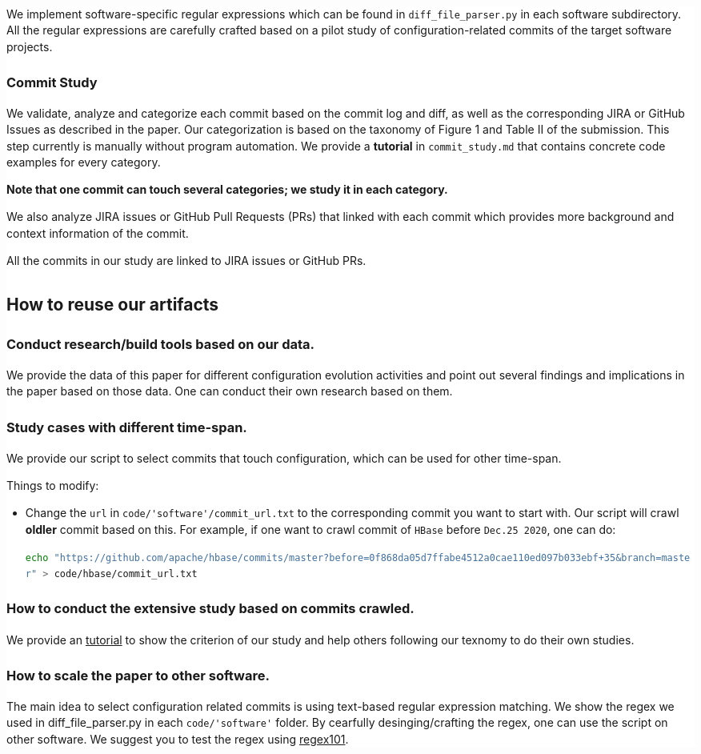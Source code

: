 We implement software-specific regular expressions which can be found in `diff_file_parser.py` in each software subdirectory. All the regular expressions are carefully crafted based on a pilot study of configuration-related commits of the target software projects.

### Commit Study

We validate, analyze and categorize each commit based on the commit log and diff, as well as the corresponding JIRA or GitHub Issues as described in the paper. Our categorization is based on the taxonomy of Figure 1 and Table II of the submission. This step currently is manually without program automation. We provide a **tutorial** in `commit_study.md` that contains concrete code examples for every category.

**Note that one commit can touch several categories; we study it in each category.**

We also analyze JIRA issues or GitHub Pull Requests (PRs) that linked with each commit which provides more background and context information of the commit. 

All the commits in our study are linked to JIRA issues or GitHub PRs. 

## How to reuse our artifacts

### Conduct research/build tools based on our data.

We provide the data of this paper for different configuration evolution activities
and point out several findings and implications in the paper based on those data.
One can conduct their own research based on them.  

### Study cases with different time-span.

We provide our script to select commits that touch configuration, which can be used for other time-span.  

Things to modify:  
 - Change the `url` in `code/'software'/commit_url.txt` to the corresponding commit you want to start with. Our script will crawl **oldler** commit based on this. For example, if one want to crawl commit of `HBase` before `Dec.25 2020`, one can do:
   ```bash
   echo "https://github.com/apache/hbase/commits/master?before=0f868da05d7ffabe4512a0cae110ed097b033ebf+35&branch=master" > code/hbase/commit_url.txt
   ```
 
### How to conduct the extensive study based on commits crawled.

We provide an [tutorial](https://github.com/xlab-uiuc/open-cevo/blob/main/commit_study.md) to show the
criterion of our study and help others following our texnomy to do their own studies.

### How to scale the paper to other software.

The main idea to select configuration related commits is using text-based regular expression matching. We show the regex we used in diff_file_parser.py in each
`code/'software'` folder. By cearfully desinging/crafting the regex, one can use the script on other software. We suggest you to test the regex using [regex101](https://regex101.com).
